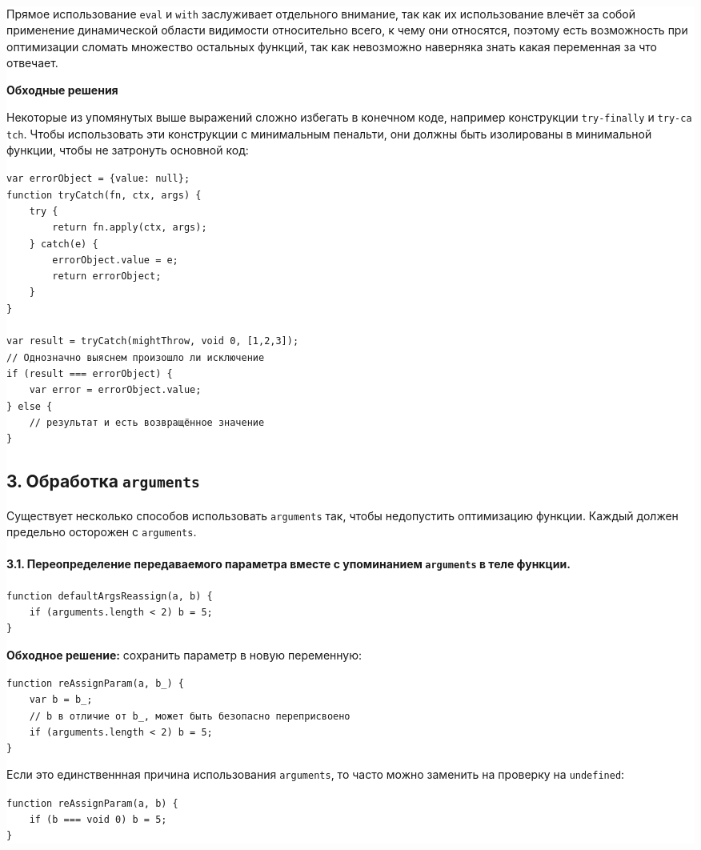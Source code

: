 Прямое использование `eval` и `with` заслуживает отдельного внимание, так как их
использование влечёт за собой применение динамической области видимости относительно
всего, к чему они относятся, поэтому есть возможность при оптимизации сломать
множество остальных функций, так как невозможно наверняка знать какая переменная
за что отвечает.

**Обходные решения**

Некоторые из упомянутых выше выражений сложно избегать в конечном коде, например
конструкции `try-finally` и `try-catch`. Чтобы использовать эти конструкции с
минимальным пенальти, они должны быть изолированы в минимальной функции, чтобы не
затронуть основной код:

    var errorObject = {value: null};
    function tryCatch(fn, ctx, args) {
        try {
            return fn.apply(ctx, args);
        } catch(e) {
            errorObject.value = e;
            return errorObject;
        }
    }

    var result = tryCatch(mightThrow, void 0, [1,2,3]);
    // Однозначно выяснем произошло ли исключение
    if (result === errorObject) {
        var error = errorObject.value;
    } else {
        // результат и есть возвращённое значение
    }

## 3. Обработка `arguments`

Существует несколько способов использовать `arguments` так, чтобы недопустить
оптимизацию функции. Каждый должен предельно осторожен с `arguments`.

#### 3.1. Переопределение передаваемого параметра вместе с упоминанием `arguments` в теле функции.

    function defaultArgsReassign(a, b) {
        if (arguments.length < 2) b = 5;
    }

**Обходное решение:** сохранить параметр в новую переменную:

    function reAssignParam(a, b_) {
        var b = b_;
        // b в отличие от b_, может быть безопасно переприсвоено
        if (arguments.length < 2) b = 5;
    }

Если это единственнная причина использования `arguments`, то часто можно заменить на
проверку на `undefined`:

    function reAssignParam(a, b) {
        if (b === void 0) b = 5;
    }
